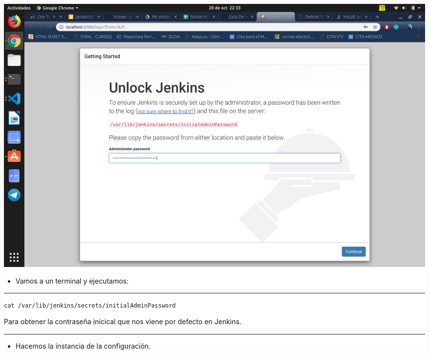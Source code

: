 ![image](images/desblock_jenkis_first_step.png)

- Vamos a un terminal y ejecutamos:
***
    cat /var/lib/jenkins/secrets/initialAdminPassword

Para obtener la contraseña inicical que nos viene por defecto en Jenkins.
***

- Hacemos la instancia de la configuración.